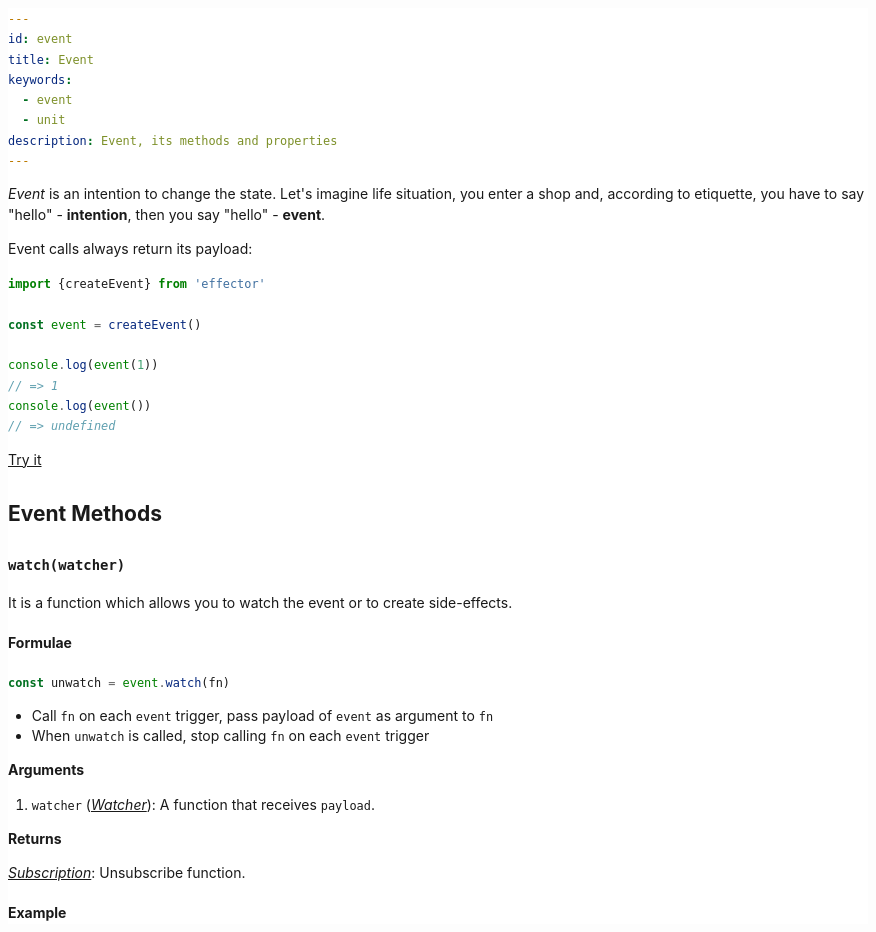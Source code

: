 ```yaml
---
id: event
title: Event
keywords:
  - event
  - unit
description: Event, its methods and properties
---
```


_Event_ is an intention to change the state. Let's imagine life situation, you enter a shop and, according to etiquette, you have to say "hello" - **intention**, then you say "hello" - **event**.

Event calls always return its payload:

```js
import {createEvent} from 'effector'

const event = createEvent()

console.log(event(1))
// => 1
console.log(event())
// => undefined
```

[Try it](https://share.effector.dev/iVBYDJjf)

## Event Methods

### `watch(watcher)`

It is a function which allows you to watch the event or to create side-effects.

#### Formulae

```ts
const unwatch = event.watch(fn)
```

- Call `fn` on each `event` trigger, pass payload of `event` as argument to `fn`
- When `unwatch` is called, stop calling `fn` on each `event` trigger



**Arguments**

1. `watcher` ([_Watcher_](docs/explanationglossary.md#watcher)): A function that receives `payload`.

**Returns**

[_Subscription_](docs/explanationglossary.md#subscription): Unsubscribe function.

#### Example
